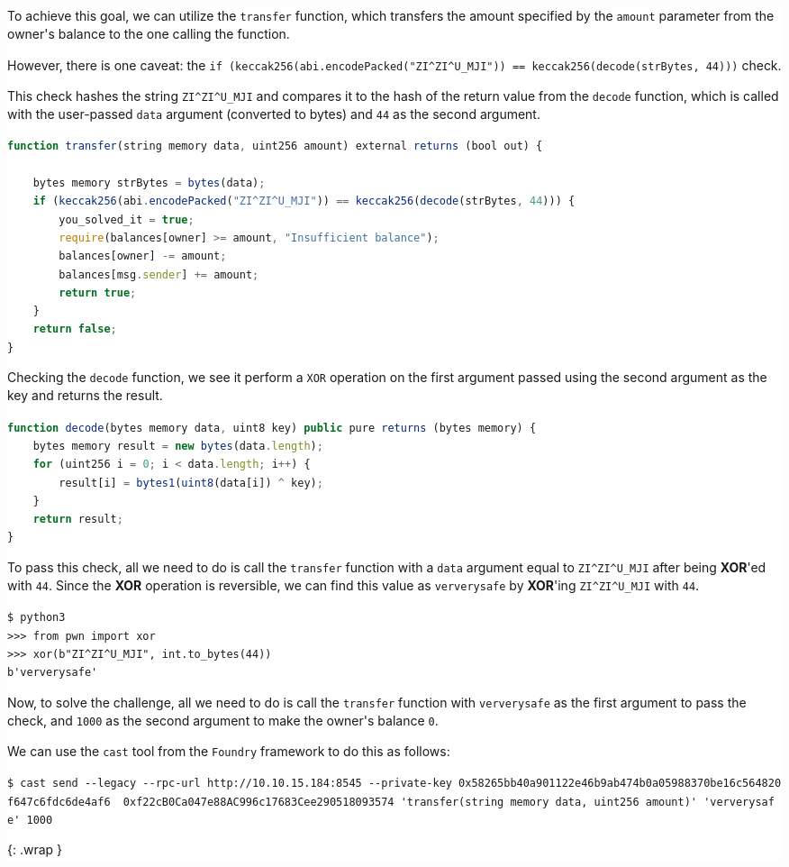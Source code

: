 To achieve this goal, we can utilize the `transfer` function, which transfers the amount specified by the `amount` parameter from the owner's balance to the one calling the function.

However, there is one caveat: the `if (keccak256(abi.encodePacked("ZI^ZI^U_MJI")) == keccak256(decode(strBytes, 44)))` check.

This check hashes the string `ZI^ZI^U_MJI` and compares it to the hash of the return value from the `decode` function, which is called with the user-passed `data` argument (converted to bytes) and `44` as the second argument.

```javascript
function transfer(string memory data, uint256 amount) external returns (bool out) {
    
    bytes memory strBytes = bytes(data);
    if (keccak256(abi.encodePacked("ZI^ZI^U_MJI")) == keccak256(decode(strBytes, 44))) {
        you_solved_it = true;
        require(balances[owner] >= amount, "Insufficient balance");
        balances[owner] -= amount;
        balances[msg.sender] += amount;
        return true;
    }
    return false;
}
```

Checking the `decode` function, we see it perform a `XOR` operation on the first argument passed using the second argument as the key and returns the result.

```javascript
function decode(bytes memory data, uint8 key) public pure returns (bytes memory) {
    bytes memory result = new bytes(data.length);
    for (uint256 i = 0; i < data.length; i++) {
        result[i] = bytes1(uint8(data[i]) ^ key);
    }
    return result;
}
```

To pass this check, all we need to do is call the `transfer` function with a `data` argument equal to `ZI^ZI^U_MJI` after being **XOR**'ed with `44`. Since the **XOR** operation is reversible, we can find this value as `ververysafe` by **XOR**'ing `ZI^ZI^U_MJI` with `44`.

```console
$ python3
>>> from pwn import xor
>>> xor(b"ZI^ZI^U_MJI", int.to_bytes(44))
b'ververysafe'
```

Now, to solve the challenge, all we need to do is call the `transfer` function with `ververysafe` as the first argument to pass the check, and `1000` as the second argument to make the owner's balance `0`.

We can use the `cast` tool from the `Foundry` framework to do this as follows:

```console
$ cast send --legacy --rpc-url http://10.10.15.184:8545 --private-key 0x58265bb40a901122e46b9ab474b0a05988370be16c564820f647c6fdc6de4af6  0xf22cB0Ca047e88AC996c17683Cee290518093574 'transfer(string memory data, uint256 amount)' 'ververysafe' 1000
```
{: .wrap }
